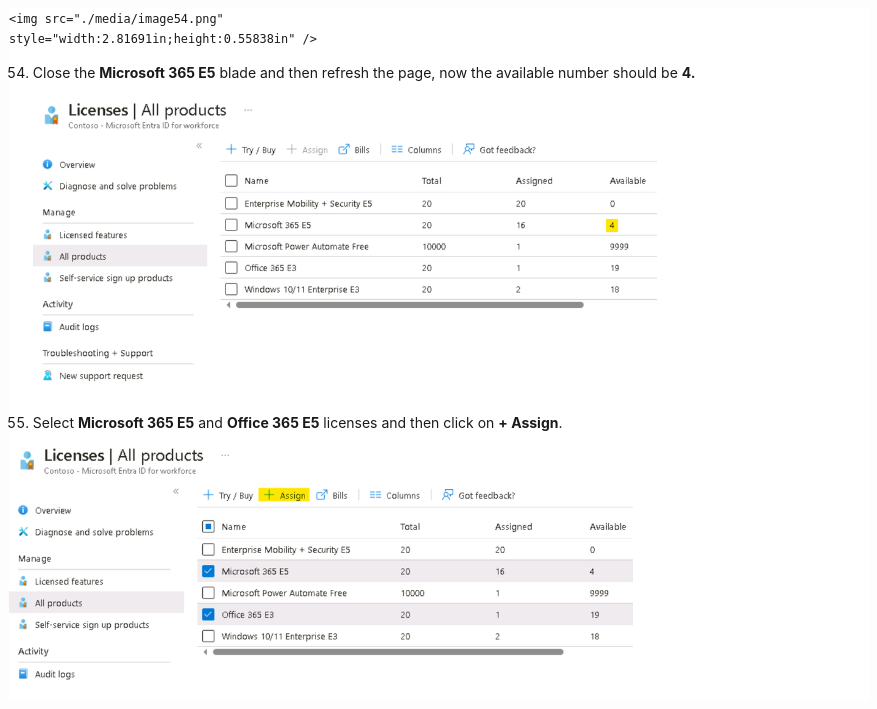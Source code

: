     <img src="./media/image54.png"
    style="width:2.81691in;height:0.55838in" />

54. Close the **Microsoft 365 E5** blade and then refresh the page, now
    the available number should be **4.**

    <img src="./media/image55.png" style="width:6.5in;height:3.0875in" />

55. Select **Microsoft 365 E5** and **Office 365 E5** licenses and then
    click on **+ Assign**.

<img src="./media/image56.png" style="width:6.5in;height:2.59306in" />
